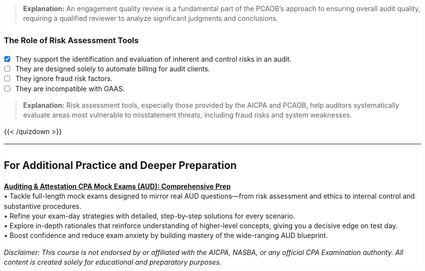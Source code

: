 > **Explanation:** An engagement quality review is a fundamental part of the PCAOB’s approach to ensuring overall audit quality, requiring a qualified reviewer to analyze significant judgments and conclusions.

### The Role of Risk Assessment Tools  
- [x] They support the identification and evaluation of inherent and control risks in an audit.  
- [ ] They are designed solely to automate billing for audit clients.  
- [ ] They ignore fraud risk factors.  
- [ ] They are incompatible with GAAS.  

> **Explanation:** Risk assessment tools, especially those provided by the AICPA and PCAOB, help auditors systematically evaluate areas most vulnerable to misstatement threats, including fraud risks and system weaknesses.

{{< /quizdown >}}

-------------------------------------------------------------------------------

## For Additional Practice and Deeper Preparation

**[Auditing & Attestation CPA Mock Exams (AUD): Comprehensive Prep](https://www.udemy.com/course/aud-cpa-mock-exams/?referralCode=D064EF7BD4A84FC6403D)**  
• Tackle full-length mock exams designed to mirror real AUD questions—from risk assessment and ethics to internal control and substantive procedures.  
• Refine your exam-day strategies with detailed, step-by-step solutions for every scenario.  
• Explore in-depth rationales that reinforce understanding of higher-level concepts, giving you a decisive edge on test day.  
• Boost confidence and reduce exam anxiety by building mastery of the wide-ranging AUD blueprint.

_Disclaimer: This course is not endorsed by or affiliated with the AICPA, NASBA, or any official CPA Examination authority. All content is created solely for educational and preparatory purposes._
